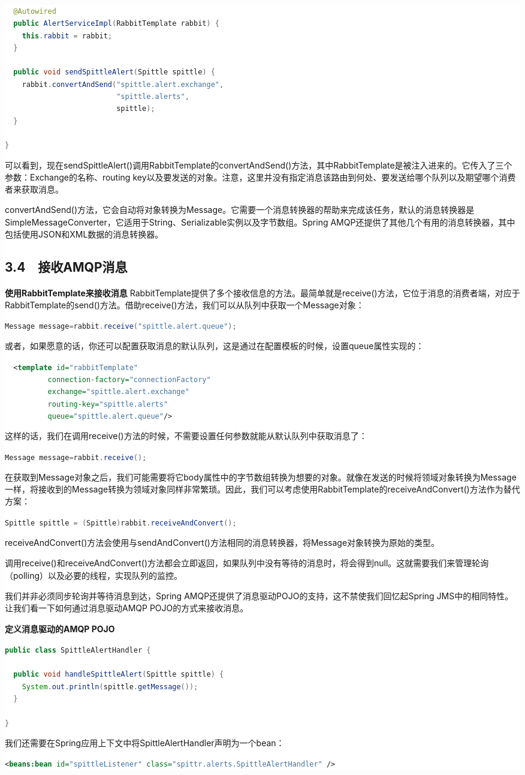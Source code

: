 ```java
  @Autowired
  public AlertServiceImpl(RabbitTemplate rabbit) {
    this.rabbit = rabbit;
  }

  public void sendSpittleAlert(Spittle spittle) {
    rabbit.convertAndSend("spittle.alert.exchange", 
                          "spittle.alerts", 
                          spittle);
  }

}
```

可以看到，现在sendSpittleAlert()调用RabbitTemplate的convertAndSend()方法，其中RabbitTemplate是被注入进来的。它传入了三个参数：Exchange的名称、routing key以及要发送的对象。注意，这里并没有指定消息该路由到何处、要发送给哪个队列以及期望哪个消费者来获取消息。

convertAndSend()方法，它会自动将对象转换为Message。它需要一个消息转换器的帮助来完成该任务，默认的消息转换器是SimpleMessageConverter，它适用于String、Serializable实例以及字节数组。Spring AMQP还提供了其他几个有用的消息转换器，其中包括使用JSON和XML数据的消息转换器。

## 3.4　接收AMQP消息
**使用RabbitTemplate来接收消息**
RabbitTemplate提供了多个接收信息的方法。最简单就是receive()方法，它位于消息的消费者端，对应于RabbitTemplate的send()方法。借助receive()方法，我们可以从队列中获取一个Message对象：
```java
Message message=rabbit.receive("spittle.alert.queue");
```
或者，如果愿意的话，你还可以配置获取消息的默认队列，这是通过在配置模板的时候，设置queue属性实现的：
```xml
  <template id="rabbitTemplate" 
          connection-factory="connectionFactory" 
          exchange="spittle.alert.exchange"
          routing-key="spittle.alerts" 
          queue="spittle.alert.queue"/>
```
这样的话，我们在调用receive()方法的时候，不需要设置任何参数就能从默认队列中获取消息了：
```java
Message message=rabbit.receive();
```
在获取到Message对象之后，我们可能需要将它body属性中的字节数组转换为想要的对象。就像在发送的时候将领域对象转换为Message一样，将接收到的Message转换为领域对象同样非常繁琐。因此，我们可以考虑使用RabbitTemplate的receiveAndConvert()方法作为替代方案：
```java
Spittle spittle = (Spittle)rabbit.receiveAndConvert();
```

receiveAndConvert()方法会使用与sendAndConvert()方法相同的消息转换器，将Message对象转换为原始的类型。

调用receive()和receiveAndConvert()方法都会立即返回，如果队列中没有等待的消息时，将会得到null。这就需要我们来管理轮询（polling）以及必要的线程，实现队列的监控。

我们并非必须同步轮询并等待消息到达，Spring AMQP还提供了消息驱动POJO的支持，这不禁使我们回忆起Spring JMS中的相同特性。让我们看一下如何通过消息驱动AMQP POJO的方式来接收消息。

**定义消息驱动的AMQP POJO**
```java
public class SpittleAlertHandler {
  
  public void handleSpittleAlert(Spittle spittle) {
    System.out.println(spittle.getMessage());
  }

}
```
我们还需要在Spring应用上下文中将SpittleAlertHandler声明为一个bean：
```xml
<beans:bean id="spittleListener" class="spittr.alerts.SpittleAlertHandler" />
```
